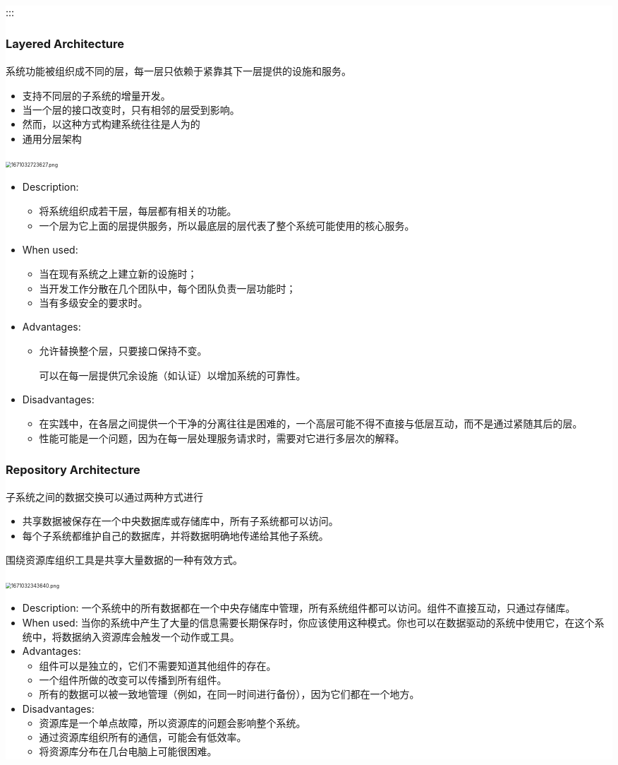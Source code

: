 :::

### Layered Architecture

系统功能被组织成不同的层，每一层只依赖于紧靠其下一层提供的设施和服务。

- 支持不同层的子系统的增量开发。
- 当一个层的接口改变时，只有相邻的层受到影响。
- 然而，以这种方式构建系统往往是人为的
- 通用分层架构

<img src="https://pic.hanjiaming.com.cn/2022/12/14/0b4eab882093f.png" alt="1671032723627.png" style="zoom:50%;" />

- Description:

  - 将系统组织成若干层，每层都有相关的功能。
  - 一个层为它上面的层提供服务，所以最底层的层代表了整个系统可能使用的核心服务。

- When used:

  - 当在现有系统之上建立新的设施时；
  - 当开发工作分散在几个团队中，每个团队负责一层功能时；
  - 当有多级安全的要求时。

- Advantages: 

  - 允许替换整个层，只要接口保持不变。

    可以在每一层提供冗余设施（如认证）以增加系统的可靠性。

- Disadvantages: 

  - 在实践中，在各层之间提供一个干净的分离往往是困难的，一个高层可能不得不直接与低层互动，而不是通过紧随其后的层。
  - 性能可能是一个问题，因为在每一层处理服务请求时，需要对它进行多层次的解释。

### Repository Architecture

子系统之间的数据交换可以通过两种方式进行

- 共享数据被保存在一个中央数据库或存储库中，所有子系统都可以访问。
- 每个子系统都维护自己的数据库，并将数据明确地传递给其他子系统。

围绕资源库组织工具是共享大量数据的一种有效方式。

<img src="https://pic.hanjiaming.com.cn/2022/12/14/7e1b3cd98b750.png" alt="1671032343640.png" style="zoom: 50%;" />

- Description: 一个系统中的所有数据都在一个中央存储库中管理，所有系统组件都可以访问。组件不直接互动，只通过存储库。
- When used: 当你的系统中产生了大量的信息需要长期保存时，你应该使用这种模式。你也可以在数据驱动的系统中使用它，在这个系统中，将数据纳入资源库会触发一个动作或工具。
- Advantages:
  - 组件可以是独立的，它们不需要知道其他组件的存在。
  - 一个组件所做的改变可以传播到所有组件。
  - 所有的数据可以被一致地管理（例如，在同一时间进行备份），因为它们都在一个地方。
- Disadvantages:
  - 资源库是一个单点故障，所以资源库的问题会影响整个系统。
  - 通过资源库组织所有的通信，可能会有低效率。
  - 将资源库分布在几台电脑上可能很困难。
